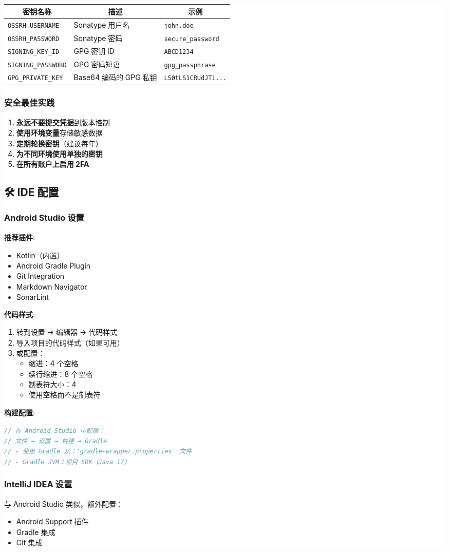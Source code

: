 | 密钥名称 | 描述 | 示例 |
|----------|------|------|
| `OSSRH_USERNAME` | Sonatype 用户名 | `john.doe` |
| `OSSRH_PASSWORD` | Sonatype 密码 | `secure_password` |
| `SIGNING_KEY_ID` | GPG 密钥 ID | `ABCD1234` |
| `SIGNING_PASSWORD` | GPG 密码短语 | `gpg_passphrase` |
| `GPG_PRIVATE_KEY` | Base64 编码的 GPG 私钥 | `LS0tLS1CRUdJTi...` |

### 安全最佳实践

1. **永远不要提交凭据**到版本控制
2. **使用环境变量**存储敏感数据
3. **定期轮换密钥**（建议每年）
4. **为不同环境使用单独的密钥**
5. **在所有账户上启用 2FA**

## 🛠️ IDE 配置

### Android Studio 设置

**推荐插件**:
- Kotlin（内置）
- Android Gradle Plugin
- Git Integration
- Markdown Navigator
- SonarLint

**代码样式**:
1. 转到设置 → 编辑器 → 代码样式
2. 导入项目的代码样式（如果可用）
3. 或配置：
   - 缩进：4 个空格
   - 续行缩进：8 个空格
   - 制表符大小：4
   - 使用空格而不是制表符

**构建配置**:
```kotlin
// 在 Android Studio 中配置：
// 文件 → 设置 → 构建 → Gradle
// - 使用 Gradle 从：'gradle-wrapper.properties' 文件
// - Gradle JVM：项目 SDK（Java 17）
```

### IntelliJ IDEA 设置

与 Android Studio 类似，额外配置：
- Android Support 插件
- Gradle 集成
- Git 集成
